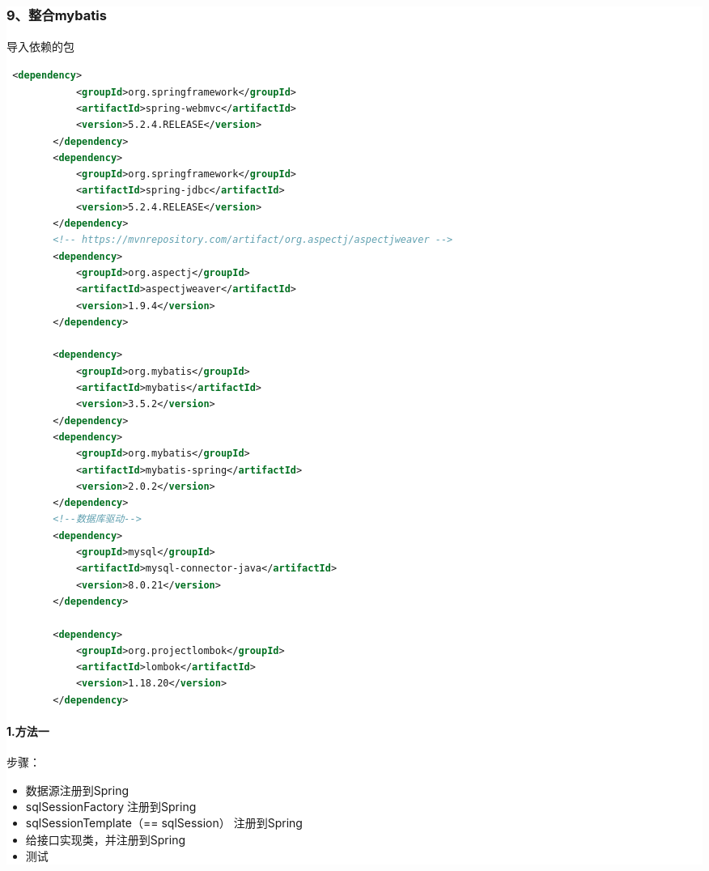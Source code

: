 ### 9、整合mybatis

导入依赖的包

```xml
 <dependency>
            <groupId>org.springframework</groupId>
            <artifactId>spring-webmvc</artifactId>
            <version>5.2.4.RELEASE</version>
        </dependency>
        <dependency>
            <groupId>org.springframework</groupId>
            <artifactId>spring-jdbc</artifactId>
            <version>5.2.4.RELEASE</version>
        </dependency>
        <!-- https://mvnrepository.com/artifact/org.aspectj/aspectjweaver -->
        <dependency>
            <groupId>org.aspectj</groupId>
            <artifactId>aspectjweaver</artifactId>
            <version>1.9.4</version>
        </dependency>

        <dependency>
            <groupId>org.mybatis</groupId>
            <artifactId>mybatis</artifactId>
            <version>3.5.2</version>
        </dependency>
        <dependency>
            <groupId>org.mybatis</groupId>
            <artifactId>mybatis-spring</artifactId>
            <version>2.0.2</version>
        </dependency>
        <!--数据库驱动-->
        <dependency>
            <groupId>mysql</groupId>
            <artifactId>mysql-connector-java</artifactId>
            <version>8.0.21</version>
        </dependency>

        <dependency>
            <groupId>org.projectlombok</groupId>
            <artifactId>lombok</artifactId>
            <version>1.18.20</version>
        </dependency>
```



#### 1.方法一

步骤：

- 数据源注册到Spring
- sqlSessionFactory 注册到Spring
- sqlSessionTemplate（== sqlSession） 注册到Spring
- 给接口实现类，并注册到Spring
- 测试
